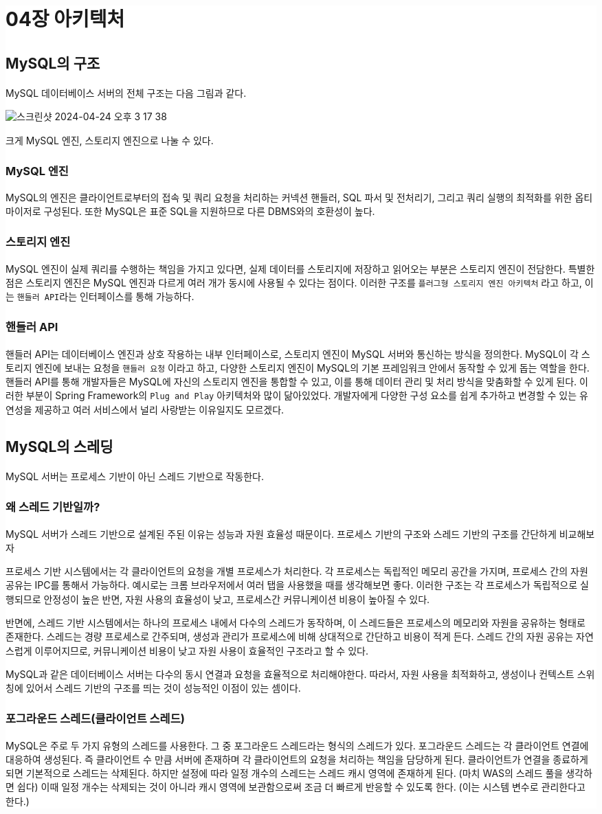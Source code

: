 # 04장 아키텍처

## MySQL의 구조

MySQL 데이터베이스 서버의 전체 구조는 다음 그림과 같다.

<img width="1062" alt="스크린샷 2024-04-24 오후 3 17 38" src="https://github.com/study-archivess/real-mysql/assets/101683784/dc30bc0f-1f91-4874-860b-349f0874eba1">

크게 MySQL 엔진, 스토리지 엔진으로 나눌 수 있다.

### MySQL 엔진
MySQL의 엔진은 클라이언트로부터의 접속 및 쿼리 요청을 처리하는 커넥션 핸들러, SQL 파서 및 전처리기, 그리고 쿼리 실행의 최적화를 위한 옵티마이저로 구성된다.
또한 MySQL은 표준 SQL을 지원하므로 다른 DBMS와의 호환성이 높다.

### 스토리지 엔진
MySQL 엔진이 실제 쿼리를 수행하는 책임을 가지고 있다면, 실제 데이터를 스토리지에 저장하고 읽어오는 부분은 스토리지 엔진이 전담한다.
특별한 점은 스토리지 엔진은 MySQL 엔진과 다르게 여러 개가 동시에 사용될 수 있다는 점이다.
이러한 구조를 `플러그형 스토리지 엔진 아키텍처` 라고 하고, 이는 `핸들러 API`라는 인터페이스를 통해 가능하다.

### 핸들러 API
핸들러 API는 데이터베이스 엔진과 상호 작용하는 내부 인터페이스로, 스토리지 엔진이 MySQL 서버와 통신하는 방식을 정의한다. 
MySQL이 각 스토리지 엔진에 보내는 요청을 `핸들러 요청` 이라고 하고, 다양한 스토리지 엔진이 MySQL의 기본 프레임워크 안에서 동작할 수 있게 돕는 역할을 한다. 
핸들러 API를 통해 개발자들은 MySQL에 자신의 스토리지 엔진을 통합할 수 있고, 이를 통해 데이터 관리 및 처리 방식을 맞춤화할 수 있게 된다.
이러한 부분이 Spring Framework의 `Plug and Play` 아키텍처와 많이 닮아있었다. 개발자에게 다양한 구성 요소를 쉽게 추가하고 변경할 수 있는 유연성을 제공하고 여러 서비스에서 널리 사랑받는 이유일지도 모르겠다.

## MySQL의 스레딩

MySQL 서버는 프로세스 기반이 아닌 스레드 기반으로 작동한다.

### 왜 스레드 기반일까?

MySQL 서버가 스레드 기반으로 설계된 주된 이유는 성능과 자원 효율성 때문이다.
프로세스 기반의 구조와 스레드 기반의 구조를 간단하게 비교해보자

프로세스 기반 시스템에서는 각 클라이언트의 요청을 개별 프로세스가 처리한다.
각 프로세스는 독립적인 메모리 공간을 가지며, 프로세스 간의 자원 공유는 IPC를 통해서 가능하다. 예시로는 크롬 브라우저에서 여러 탭을 사용했을 때를 생각해보면 좋다.
이러한 구조는 각 프로세스가 독립적으로 실행되므로 안정성이 높은 반면, 자원 사용의 효율성이 낮고, 프로세스간 커뮤니케이션 비용이 높아질 수 있다.

반면에, 스레드 기반 시스템에서는 하나의 프로세스 내에서 다수의 스레드가 동작하며, 이 스레드들은 프로세스의 메모리와 자원을 공유하는 형태로 존재한다.
스레드는 경량 프로세스로 간주되며, 생성과 관리가 프로세스에 비해 상대적으로 간단하고 비용이 적게 든다.
스레드 간의 자원 공유는 자연스럽게 이루어지므로, 커뮤니케이션 비용이 낮고 자원 사용이 효율적인 구조라고 할 수 있다.

MySQL과 같은 데이터베이스 서버는 다수의 동시 연결과 요청을 효율적으로 처리해야한다. 따라서, 자원 사용을 최적화하고, 생성이나 컨텍스트 스위칭에 있어서 스레드 기반의 구조를 띄는 것이
성능적인 이점이 있는 셈이다.

### 포그라운드 스레드(클라이언트 스레드)

MySQL은 주로 두 가지 유형의 스레드를 사용한다. 그 중 포그라운드 스레드라는 형식의 스레드가 있다.
포그라운드 스레드는 각 클라이언트 연결에 대응하여 생성된다. 즉 클라이언트 수 만큼 서버에 존재하며 각 클라이언트의 요청을 처리하는 책임을 담당하게 된다.
클라이언트가 연결을 종료하게 되면 기본적으로 스레드는 삭제된다. 
하지만 설정에 따라 일정 개수의 스레드는 스레드 캐시 영역에 존재하게 된다. (마치 WAS의 스레드 풀을 생각하면 쉽다)
이때 일정 개수는 삭제되는 것이 아니라 캐시 영역에 보관함으로써 조금 더 빠르게 반응할 수 있도록 한다. (이는 시스템 변수로 관리한다고 한다.)
